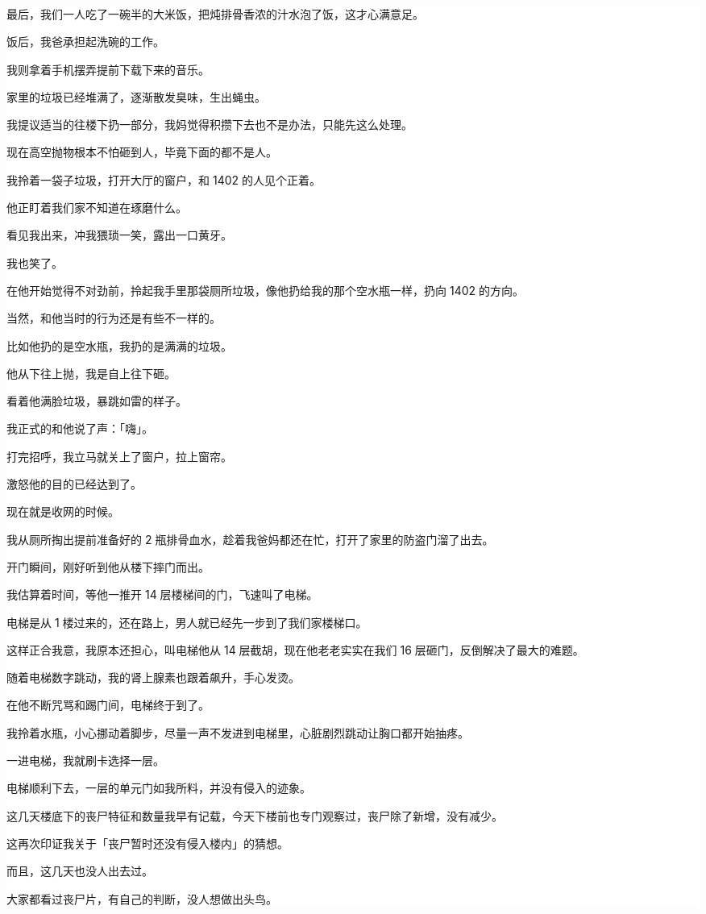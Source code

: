 最后，我们一人吃了一碗半的大米饭，把炖排骨香浓的汁水泡了饭，这才心满意足。

饭后，我爸承担起洗碗的工作。

我则拿着手机摆弄提前下载下来的音乐。

家里的垃圾已经堆满了，逐渐散发臭味，生出蝇虫。

我提议适当的往楼下扔一部分，我妈觉得积攒下去也不是办法，只能先这么处理。

现在高空抛物根本不怕砸到人，毕竟下面的都不是人。

我拎着一袋子垃圾，打开大厅的窗户，和 1402 的人见个正着。

他正盯着我们家不知道在琢磨什么。

看见我出来，冲我猥琐一笑，露出一口黄牙。

我也笑了。

在他开始觉得不对劲前，拎起我手里那袋厕所垃圾，像他扔给我的那个空水瓶一样，扔向 1402 的方向。

当然，和他当时的行为还是有些不一样的。

比如他扔的是空水瓶，我扔的是满满的垃圾。

他从下往上抛，我是自上往下砸。

看着他满脸垃圾，暴跳如雷的样子。

我正式的和他说了声：「嗨」。

打完招呼，我立马就关上了窗户，拉上窗帘。

激怒他的目的已经达到了。

现在就是收网的时候。

我从厕所掏出提前准备好的 2 瓶排骨血水，趁着我爸妈都还在忙，打开了家里的防盗门溜了出去。

开门瞬间，刚好听到他从楼下摔门而出。

我估算着时间，等他一推开 14 层楼梯间的门，飞速叫了电梯。

电梯是从 1 楼过来的，还在路上，男人就已经先一步到了我们家楼梯口。

这样正合我意，我原本还担心，叫电梯他从 14 层截胡，现在他老老实实在我们 16 层砸门，反倒解决了最大的难题。

随着电梯数字跳动，我的肾上腺素也跟着飙升，手心发烫。

在他不断咒骂和踢门间，电梯终于到了。

我拎着水瓶，小心挪动着脚步，尽量一声不发进到电梯里，心脏剧烈跳动让胸口都开始抽疼。

一进电梯，我就刷卡选择一层。

电梯顺利下去，一层的单元门如我所料，并没有侵入的迹象。

这几天楼底下的丧尸特征和数量我早有记载，今天下楼前也专门观察过，丧尸除了新增，没有减少。

这再次印证我关于「丧尸暂时还没有侵入楼内」的猜想。

而且，这几天也没人出去过。

大家都看过丧尸片，有自己的判断，没人想做出头鸟。
